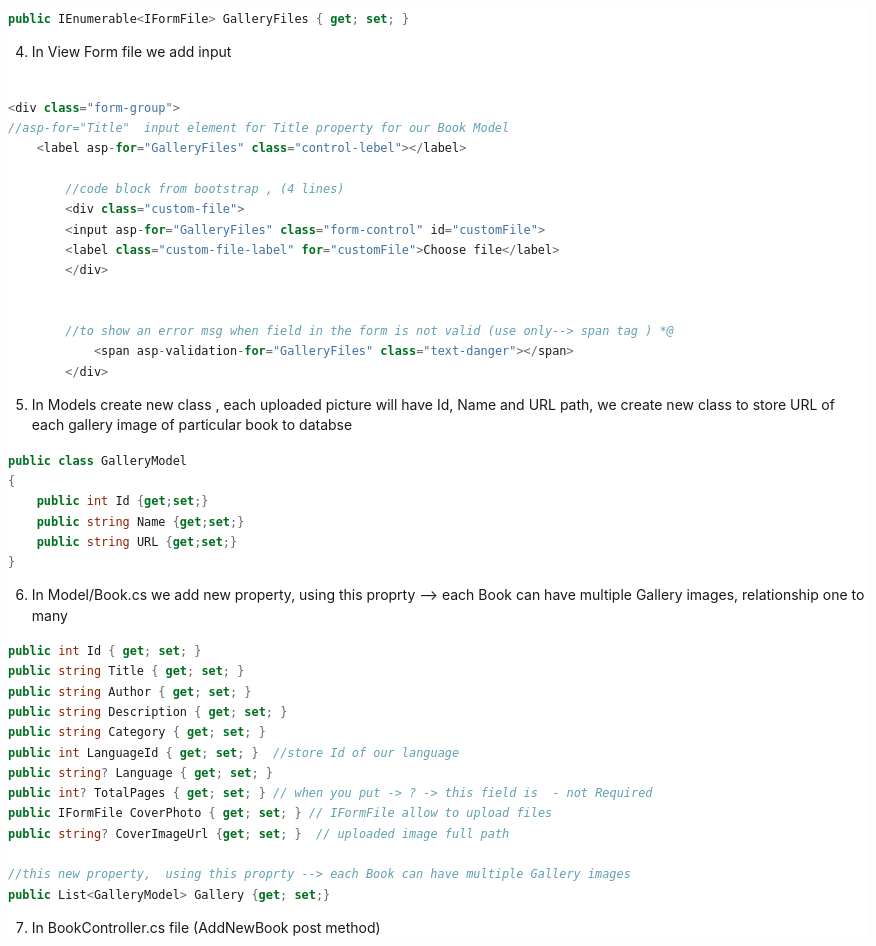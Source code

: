 ```C#
public IEnumerable<IFormFile> GalleryFiles { get; set; }
```

4. In View Form file we add input

```C#

<div class="form-group">
//asp-for="Title"  input element for Title property for our Book Model
    <label asp-for="GalleryFiles" class="control-lebel"></label>

        //code block from bootstrap , (4 lines)
        <div class="custom-file">
        <input asp-for="GalleryFiles" class="form-control" id="customFile">
        <label class="custom-file-label" for="customFile">Choose file</label>
        </div>


        //to show an error msg when field in the form is not valid (use only--> span tag ) *@
            <span asp-validation-for="GalleryFiles" class="text-danger"></span>
        </div>
```

5. In Models create new class , each uploaded picture will have Id, Name and URL path, we create new class to store URL of each gallery image of particular book to databse

```C#
public class GalleryModel
{
    public int Id {get;set;}
    public string Name {get;set;}
    public string URL {get;set;}
}
```

6. In Model/Book.cs we add new property, using this proprty --> each Book can have multiple Gallery images, relationship one to many

```C#
public int Id { get; set; }
public string Title { get; set; }
public string Author { get; set; }
public string Description { get; set; }
public string Category { get; set; }
public int LanguageId { get; set; }  //store Id of our language
public string? Language { get; set; }
public int? TotalPages { get; set; } // when you put -> ? -> this field is  - not Required
public IFormFile CoverPhoto { get; set; } // IFormFile allow to upload files
public string? CoverImageUrl {get; set; }  // uploaded image full path

//this new property,  using this proprty --> each Book can have multiple Gallery images
public List<GalleryModel> Gallery {get; set;}
```

7. In BookController.cs file (AddNewBook post method)
